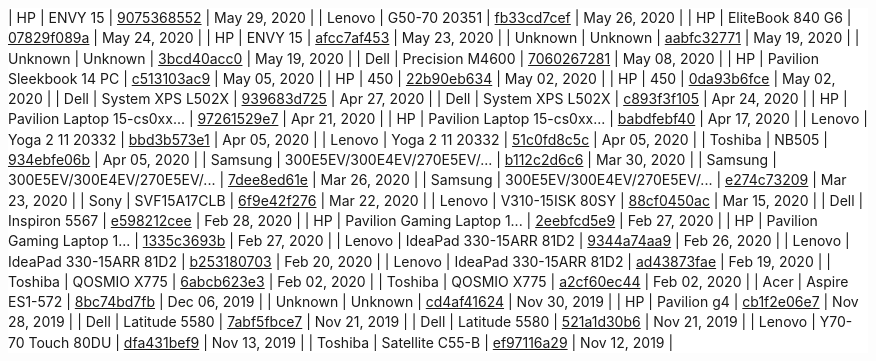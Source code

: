 | HP         | ENVY 15                     | [9075368552](https://linux-hardware.org/?probe=9075368552) | May 29, 2020 |
| Lenovo     | G50-70 20351                | [fb33cd7cef](https://linux-hardware.org/?probe=fb33cd7cef) | May 26, 2020 |
| HP         | EliteBook 840 G6            | [07829f089a](https://linux-hardware.org/?probe=07829f089a) | May 24, 2020 |
| HP         | ENVY 15                     | [afcc7af453](https://linux-hardware.org/?probe=afcc7af453) | May 23, 2020 |
| Unknown    | Unknown                     | [aabfc32771](https://linux-hardware.org/?probe=aabfc32771) | May 19, 2020 |
| Unknown    | Unknown                     | [3bcd40acc0](https://linux-hardware.org/?probe=3bcd40acc0) | May 19, 2020 |
| Dell       | Precision M4600             | [7060267281](https://linux-hardware.org/?probe=7060267281) | May 08, 2020 |
| HP         | Pavilion Sleekbook 14 PC    | [c513103ac9](https://linux-hardware.org/?probe=c513103ac9) | May 05, 2020 |
| HP         | 450                         | [22b90eb634](https://linux-hardware.org/?probe=22b90eb634) | May 02, 2020 |
| HP         | 450                         | [0da93b6fce](https://linux-hardware.org/?probe=0da93b6fce) | May 02, 2020 |
| Dell       | System XPS L502X            | [939683d725](https://linux-hardware.org/?probe=939683d725) | Apr 27, 2020 |
| Dell       | System XPS L502X            | [c893f3f105](https://linux-hardware.org/?probe=c893f3f105) | Apr 24, 2020 |
| HP         | Pavilion Laptop 15-cs0xx... | [97261529e7](https://linux-hardware.org/?probe=97261529e7) | Apr 21, 2020 |
| HP         | Pavilion Laptop 15-cs0xx... | [babdfebf40](https://linux-hardware.org/?probe=babdfebf40) | Apr 17, 2020 |
| Lenovo     | Yoga 2 11 20332             | [bbd3b573e1](https://linux-hardware.org/?probe=bbd3b573e1) | Apr 05, 2020 |
| Lenovo     | Yoga 2 11 20332             | [51c0fd8c5c](https://linux-hardware.org/?probe=51c0fd8c5c) | Apr 05, 2020 |
| Toshiba    | NB505                       | [934ebfe06b](https://linux-hardware.org/?probe=934ebfe06b) | Apr 05, 2020 |
| Samsung    | 300E5EV/300E4EV/270E5EV/... | [b112c2d6c6](https://linux-hardware.org/?probe=b112c2d6c6) | Mar 30, 2020 |
| Samsung    | 300E5EV/300E4EV/270E5EV/... | [7dee8ed61e](https://linux-hardware.org/?probe=7dee8ed61e) | Mar 26, 2020 |
| Samsung    | 300E5EV/300E4EV/270E5EV/... | [e274c73209](https://linux-hardware.org/?probe=e274c73209) | Mar 23, 2020 |
| Sony       | SVF15A17CLB                 | [6f9e42f276](https://linux-hardware.org/?probe=6f9e42f276) | Mar 22, 2020 |
| Lenovo     | V310-15ISK 80SY             | [88cf0450ac](https://linux-hardware.org/?probe=88cf0450ac) | Mar 15, 2020 |
| Dell       | Inspiron 5567               | [e598212cee](https://linux-hardware.org/?probe=e598212cee) | Feb 28, 2020 |
| HP         | Pavilion Gaming Laptop 1... | [2eebfcd5e9](https://linux-hardware.org/?probe=2eebfcd5e9) | Feb 27, 2020 |
| HP         | Pavilion Gaming Laptop 1... | [1335c3693b](https://linux-hardware.org/?probe=1335c3693b) | Feb 27, 2020 |
| Lenovo     | IdeaPad 330-15ARR 81D2      | [9344a74aa9](https://linux-hardware.org/?probe=9344a74aa9) | Feb 26, 2020 |
| Lenovo     | IdeaPad 330-15ARR 81D2      | [b253180703](https://linux-hardware.org/?probe=b253180703) | Feb 20, 2020 |
| Lenovo     | IdeaPad 330-15ARR 81D2      | [ad43873fae](https://linux-hardware.org/?probe=ad43873fae) | Feb 19, 2020 |
| Toshiba    | QOSMIO X775                 | [6abcb623e3](https://linux-hardware.org/?probe=6abcb623e3) | Feb 02, 2020 |
| Toshiba    | QOSMIO X775                 | [a2cf60ec44](https://linux-hardware.org/?probe=a2cf60ec44) | Feb 02, 2020 |
| Acer       | Aspire ES1-572              | [8bc74bd7fb](https://linux-hardware.org/?probe=8bc74bd7fb) | Dec 06, 2019 |
| Unknown    | Unknown                     | [cd4af41624](https://linux-hardware.org/?probe=cd4af41624) | Nov 30, 2019 |
| HP         | Pavilion g4                 | [cb1f2e06e7](https://linux-hardware.org/?probe=cb1f2e06e7) | Nov 28, 2019 |
| Dell       | Latitude 5580               | [7abf5fbce7](https://linux-hardware.org/?probe=7abf5fbce7) | Nov 21, 2019 |
| Dell       | Latitude 5580               | [521a1d30b6](https://linux-hardware.org/?probe=521a1d30b6) | Nov 21, 2019 |
| Lenovo     | Y70-70 Touch 80DU           | [dfa431bef9](https://linux-hardware.org/?probe=dfa431bef9) | Nov 13, 2019 |
| Toshiba    | Satellite C55-B             | [ef97116a29](https://linux-hardware.org/?probe=ef97116a29) | Nov 12, 2019 |